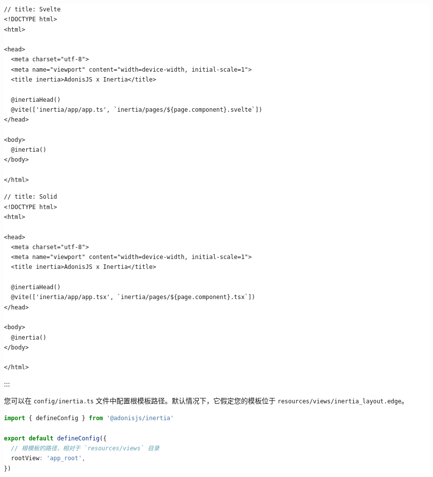 ```edge
// title: Svelte
<!DOCTYPE html>
<html>

<head>
  <meta charset="utf-8">
  <meta name="viewport" content="width=device-width, initial-scale=1">
  <title inertia>AdonisJS x Inertia</title>

  @inertiaHead()
  @vite(['inertia/app/app.ts', `inertia/pages/${page.component}.svelte`])
</head>

<body>
  @inertia()
</body>

</html>
```

```edge
// title: Solid
<!DOCTYPE html>
<html>

<head>
  <meta charset="utf-8">
  <meta name="viewport" content="width=device-width, initial-scale=1">
  <title inertia>AdonisJS x Inertia</title>

  @inertiaHead()
  @vite(['inertia/app/app.tsx', `inertia/pages/${page.component}.tsx`])
</head>

<body>
  @inertia()
</body>

</html>
```


:::

您可以在 `config/inertia.ts` 文件中配置根模板路径。默认情况下，它假定您的模板位于 `resources/views/inertia_layout.edge`。

```ts
import { defineConfig } from '@adonisjs/inertia'

export default defineConfig({
  // 根模板的路径，相对于 `resources/views` 目录
  rootView: 'app_root', 
})
```
